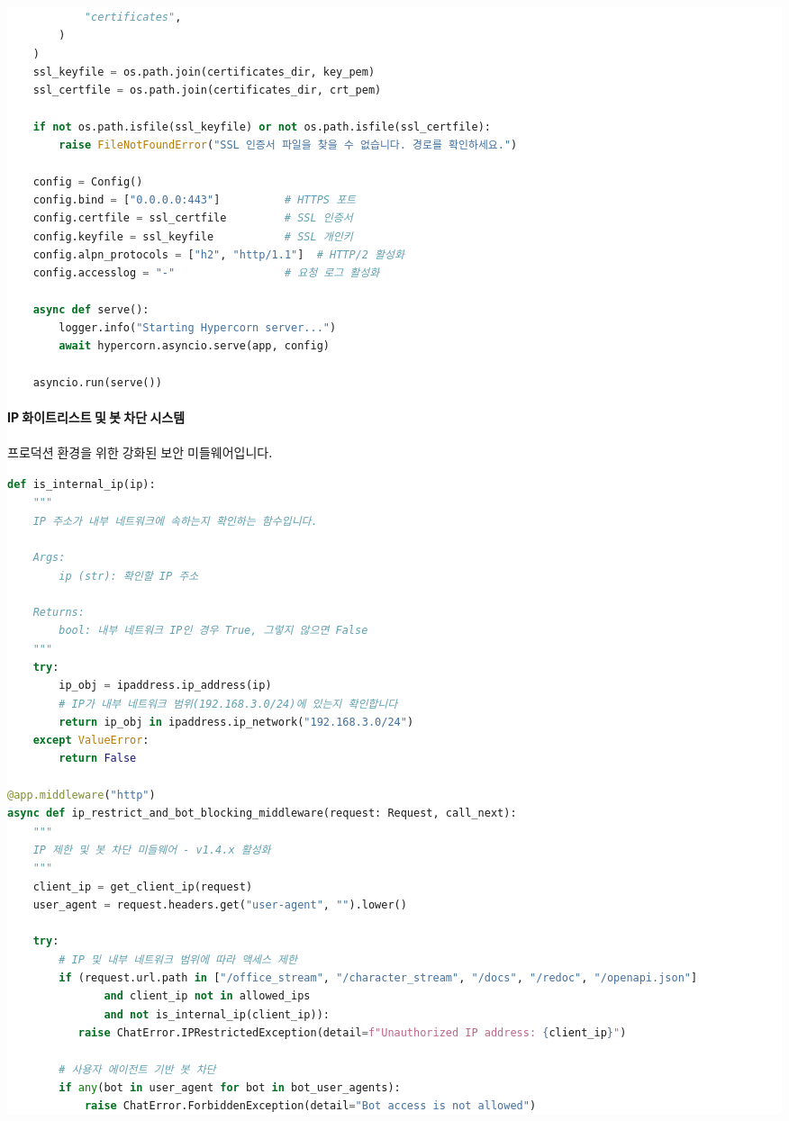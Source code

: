 ```python
            "certificates",
        )
    )
    ssl_keyfile = os.path.join(certificates_dir, key_pem)
    ssl_certfile = os.path.join(certificates_dir, crt_pem)
    
    if not os.path.isfile(ssl_keyfile) or not os.path.isfile(ssl_certfile):
        raise FileNotFoundError("SSL 인증서 파일을 찾을 수 없습니다. 경로를 확인하세요.")
    
    config = Config()
    config.bind = ["0.0.0.0:443"]          # HTTPS 포트
    config.certfile = ssl_certfile         # SSL 인증서
    config.keyfile = ssl_keyfile           # SSL 개인키
    config.alpn_protocols = ["h2", "http/1.1"]  # HTTP/2 활성화
    config.accesslog = "-"                 # 요청 로그 활성화

    async def serve():
        logger.info("Starting Hypercorn server...")
        await hypercorn.asyncio.serve(app, config)
        
    asyncio.run(serve())
```

#### IP 화이트리스트 및 봇 차단 시스템
프로덕션 환경을 위한 강화된 보안 미들웨어입니다.

```python
def is_internal_ip(ip):
    """
    IP 주소가 내부 네트워크에 속하는지 확인하는 함수입니다.
    
    Args:
        ip (str): 확인할 IP 주소
        
    Returns:
        bool: 내부 네트워크 IP인 경우 True, 그렇지 않으면 False
    """
    try:
        ip_obj = ipaddress.ip_address(ip)
        # IP가 내부 네트워크 범위(192.168.3.0/24)에 있는지 확인합니다
        return ip_obj in ipaddress.ip_network("192.168.3.0/24")
    except ValueError:
        return False

@app.middleware("http")
async def ip_restrict_and_bot_blocking_middleware(request: Request, call_next):
    """
    IP 제한 및 봇 차단 미들웨어 - v1.4.x 활성화
    """
    client_ip = get_client_ip(request)
    user_agent = request.headers.get("user-agent", "").lower()

    try:
        # IP 및 내부 네트워크 범위에 따라 액세스 제한
        if (request.url.path in ["/office_stream", "/character_stream", "/docs", "/redoc", "/openapi.json"]
               and client_ip not in allowed_ips
               and not is_internal_ip(client_ip)):
           raise ChatError.IPRestrictedException(detail=f"Unauthorized IP address: {client_ip}")

        # 사용자 에이전트 기반 봇 차단
        if any(bot in user_agent for bot in bot_user_agents):
            raise ChatError.ForbiddenException(detail="Bot access is not allowed")

```